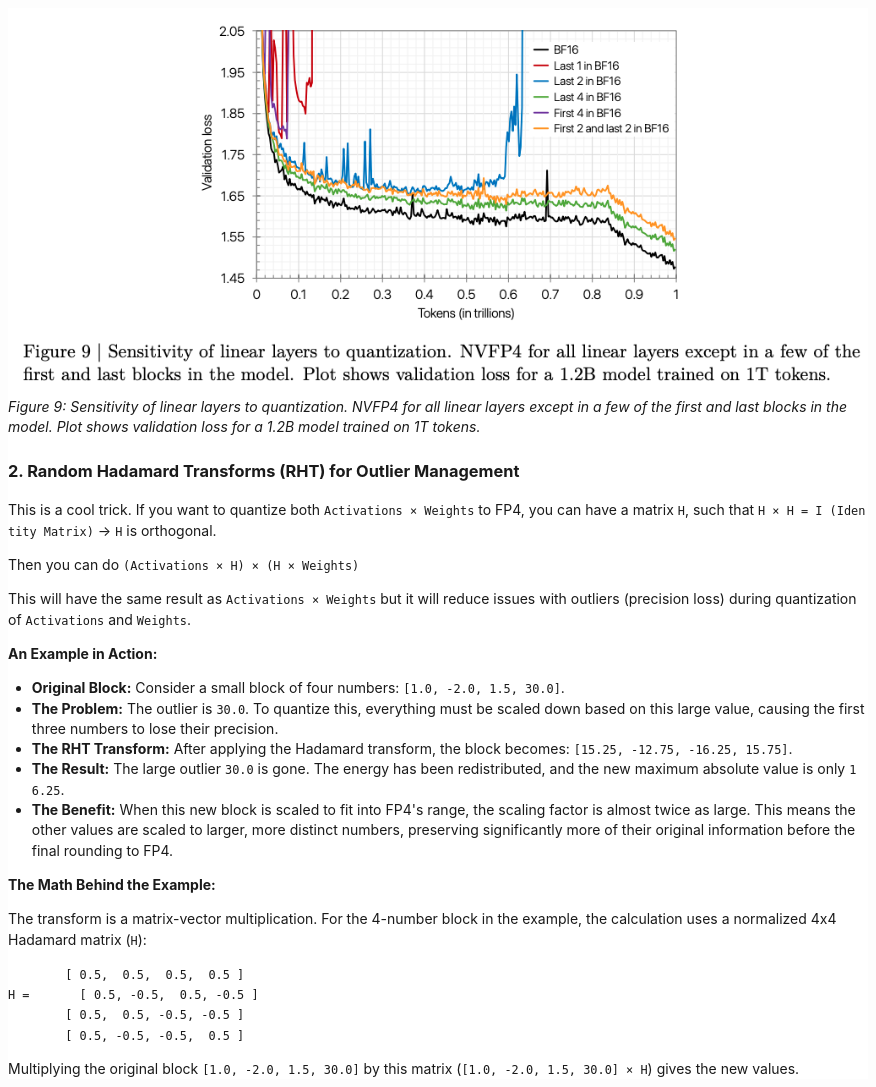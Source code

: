 ![Linear Layer Sensitivity to Quantization](/content/pretrain-llm-with-nvfp4/images/linear_layer_sensitivity_to_quantization.png)
*Figure 9: Sensitivity of linear layers to quantization. NVFP4 for all linear layers except in a few of the first and last blocks in the model. Plot shows validation loss for a 1.2B model trained on 1T tokens.*


### 2. Random Hadamard Transforms (RHT) for Outlier Management

This is a cool trick. If you want to quantize both `Activations × Weights` to FP4, you can have a matrix `H`, such that `H × H = I (Identity Matrix)` -> `H` is orthogonal.

Then you can do `(Activations × H) × (H × Weights)`

This will have the same result as `Activations × Weights` but it will reduce issues with outliers (precision loss) during quantization of `Activations` and `Weights`.

**An Example in Action:**
-   **Original Block:** Consider a small block of four numbers: `[1.0, -2.0, 1.5, 30.0]`.
-   **The Problem:** The outlier is `30.0`. To quantize this, everything must be scaled down based on this large value, causing the first three numbers to lose their precision.
-   **The RHT Transform:** After applying the Hadamard transform, the block becomes: `[15.25, -12.75, -16.25, 15.75]`.
-   **The Result:** The large outlier `30.0` is gone. The energy has been redistributed, and the new maximum absolute value is only `16.25`.
-   **The Benefit:** When this new block is scaled to fit into FP4's range, the scaling factor is almost twice as large. This means the other values are scaled to larger, more distinct numbers, preserving significantly more of their original information before the final rounding to FP4.

**The Math Behind the Example:**

The transform is a matrix-vector multiplication. For the 4-number block in the example, the calculation uses a normalized 4x4 Hadamard matrix (`H`):
```
        [ 0.5,  0.5,  0.5,  0.5 ]
H =       [ 0.5, -0.5,  0.5, -0.5 ]
        [ 0.5,  0.5, -0.5, -0.5 ]
        [ 0.5, -0.5, -0.5,  0.5 ]
```
Multiplying the original block `[1.0, -2.0, 1.5, 30.0]` by this matrix (`[1.0, -2.0, 1.5, 30.0] × H`) gives the new values.
